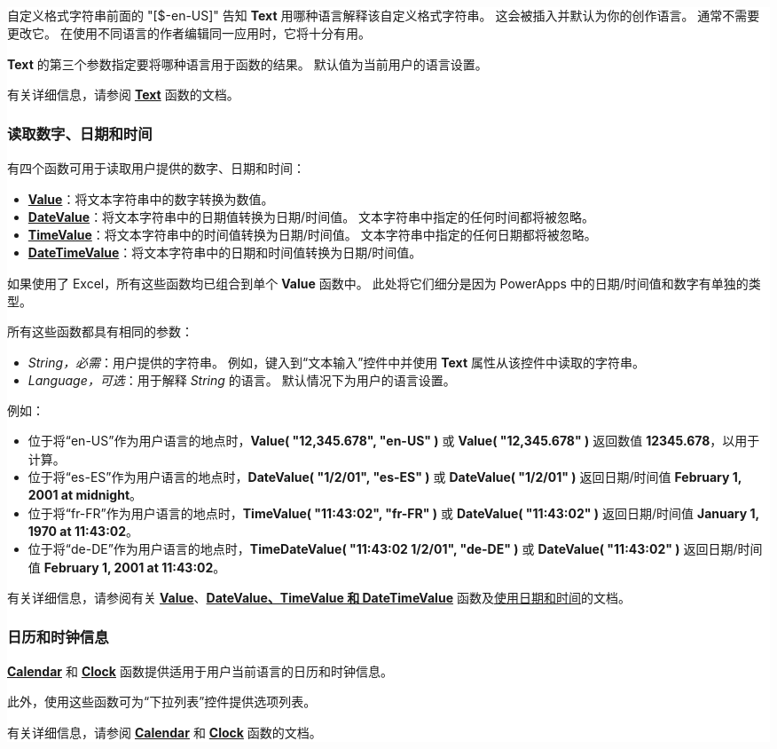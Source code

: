 自定义格式字符串前面的 "[$-en-US]" 告知 **Text** 用哪种语言解释该自定义格式字符串。  这会被插入并默认为你的创作语言。  通常不需要更改它。  在使用不同语言的作者编辑同一应用时，它将十分有用。

**Text** 的第三个参数指定要将哪种语言用于函数的结果。  默认值为当前用户的语言设置。

有关详细信息，请参阅 **[Text](functions/function-text.md)** 函数的文档。      

### <a name="reading-numbers-dates-and-times"></a>读取数字、日期和时间
有四个函数可用于读取用户提供的数字、日期和时间：

* **[Value](functions/function-value.md)**：将文本字符串中的数字转换为数值。
* **[DateValue](functions/function-datevalue-timevalue.md)**：将文本字符串中的日期值转换为日期/时间值。  文本字符串中指定的任何时间都将被忽略。
* **[TimeValue](functions/function-datevalue-timevalue.md)**：将文本字符串中的时间值转换为日期/时间值。  文本字符串中指定的任何日期都将被忽略。
* **[DateTimeValue](functions/function-datevalue-timevalue.md)**：将文本字符串中的日期和时间值转换为日期/时间值。  

如果使用了 Excel，所有这些函数均已组合到单个 **Value** 函数中。  此处将它们细分是因为 PowerApps 中的日期/时间值和数字有单独的类型。

所有这些函数都具有相同的参数：

* *String，必需*：用户提供的字符串。 例如，键入到“文本输入”控件中并使用 **Text** 属性从该控件中读取的字符串。
* *Language，可选*：用于解释 *String* 的语言。  默认情况下为用户的语言设置。

例如：

* 位于将“en-US”作为用户语言的地点时，**Value( "12,345.678", "en-US" )** 或 **Value( "12,345.678" )** 返回数值 **12345.678**，以用于计算。
* 位于将“es-ES”作为用户语言的地点时，**DateValue( "1/2/01", "es-ES" )** 或 **DateValue( "1/2/01" )** 返回日期/时间值 **February 1, 2001 at midnight**。
* 位于将“fr-FR”作为用户语言的地点时，**TimeValue( "11:43:02", "fr-FR" )** 或 **DateValue( "11:43:02" )** 返回日期/时间值 **January 1, 1970 at 11:43:02**。
* 位于将“de-DE”作为用户语言的地点时，**TimeDateValue( "11:43:02 1/2/01", "de-DE" )** 或 **DateValue( "11:43:02" )** 返回日期/时间值 **February 1, 2001 at 11:43:02**。

有关详细信息，请参阅有关 **[Value](functions/function-value.md)**、**[DateValue、TimeValue 和 DateTimeValue](functions/function-datevalue-timevalue.md)** 函数及[使用日期和时间](show-text-dates-times.md)的文档。

### <a name="calendar-and-clock-information"></a>日历和时钟信息
**[Calendar](functions/function-clock-calendar.md)** 和 **[Clock](functions/function-clock-calendar.md)** 函数提供适用于用户当前语言的日历和时钟信息。  

此外，使用这些函数可为“下拉列表”控件提供选项列表。  

有关详细信息，请参阅 **[Calendar](functions/function-clock-calendar.md)** 和 **[Clock](functions/function-clock-calendar.md)** 函数的文档。

